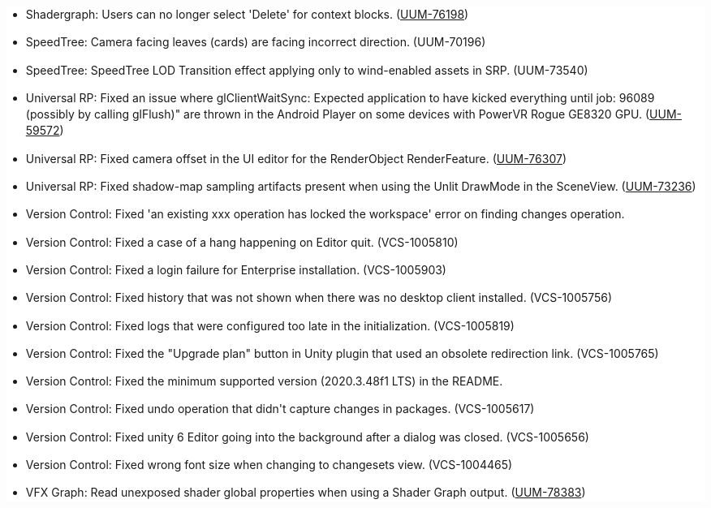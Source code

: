 - Shadergraph: Users can no longer select 'Delete' for context blocks.
    ([UUM-76198](https://issuetracker.unity3d.com/issues/user-has-the-option-to-delete-a-context-block-inside-the-master-stack-which-leaves-a-selection-highlight))

- SpeedTree: Camera facing leaves \(cards\) are facing incorrect direction.
    (UUM-70196)

- SpeedTree: SpeedTree LOD Transition effect applying only to wind-enabled assets in SRP.
    (UUM-73540)

- Universal RP: Fixed an issue where glClientWaitSync: Expected application to have kicked everything until job: 96089 \(possibly by calling glFlush\)" are thrown in the Android Player on some devices with PowerVR Rogue GE8320 GPU.
    ([UUM-59572](https://issuetracker.unity3d.com/issues/errors-glclientwaitsync-expected-application-to-have-kicked-everything-until-job-96089-possibly-by-calling-glflush-are-thrown-in-the-android-player-on-some-devices-with-powervr-rogue-ge8320-gpu))

- Universal RP: Fixed camera offset in the UI editor for the RenderObject RenderFeature.
    ([UUM-76307](https://issuetracker.unity3d.com/issues/incorrect-depth-values-when-using-render-objects-feature))

- Universal RP: Fixed shadow-map sampling artifacts present when using the Unlit DrawMode in the SceneView.
    ([UUM-73236](https://issuetracker.unity3d.com/issues/shadow-artifact-is-cast-onto-gameobjects-in-the-scene-view-when-the-scene-view-lighting-is-disabled))

- Version Control: Fixed 'an existing xxx operation has locked the workspace' error on finding changes operation.

- Version Control: Fixed a case of a hang happening on Editor quit.
    (VCS-1005810)

- Version Control: Fixed a login failure for Enterprise installation.
    (VCS-1005903)

- Version Control: Fixed history that was not shown when there was no desktop client installed.
    (VCS-1005756)

- Version Control: Fixed logs that were configured too late in the initialization.
    (VCS-1005819)

- Version Control: Fixed the "Upgrade plan" button in Unity plugin that used an obsolete redirection link.
    (VCS-1005765)

- Version Control: Fixed the minimum supported version \(2020.3.48f1 LTS\) in the README.

- Version Control: Fixed undo operation that didn't capture changes in packages.
    (VCS-1005617)

- Version Control: Fixed unity 6 Editor going into the background after a dialog was closed.
    (VCS-1005656)

- Version Control: Fixed wrong font size when changing to changesets view.
    (VCS-1004465)

- VFX Graph: Read unexposed shader global properties when using a Shader Graph output.
    ([UUM-78383](https://issuetracker.unity3d.com/issues/the-vfx-graph-cannot-access-the-global-properties-of-the-shader-when-using-normal-urp-output-with-vfx-support-enabled))
